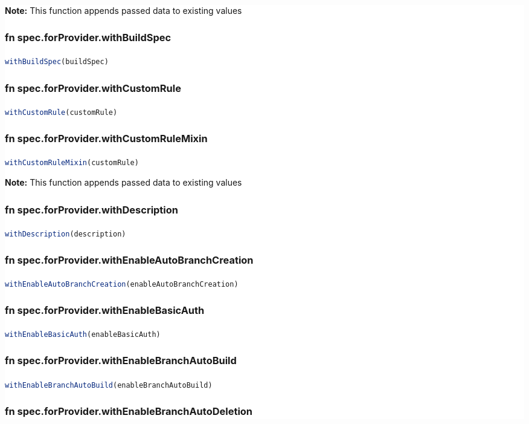 

**Note:** This function appends passed data to existing values

### fn spec.forProvider.withBuildSpec

```ts
withBuildSpec(buildSpec)
```



### fn spec.forProvider.withCustomRule

```ts
withCustomRule(customRule)
```



### fn spec.forProvider.withCustomRuleMixin

```ts
withCustomRuleMixin(customRule)
```



**Note:** This function appends passed data to existing values

### fn spec.forProvider.withDescription

```ts
withDescription(description)
```



### fn spec.forProvider.withEnableAutoBranchCreation

```ts
withEnableAutoBranchCreation(enableAutoBranchCreation)
```



### fn spec.forProvider.withEnableBasicAuth

```ts
withEnableBasicAuth(enableBasicAuth)
```



### fn spec.forProvider.withEnableBranchAutoBuild

```ts
withEnableBranchAutoBuild(enableBranchAutoBuild)
```



### fn spec.forProvider.withEnableBranchAutoDeletion
